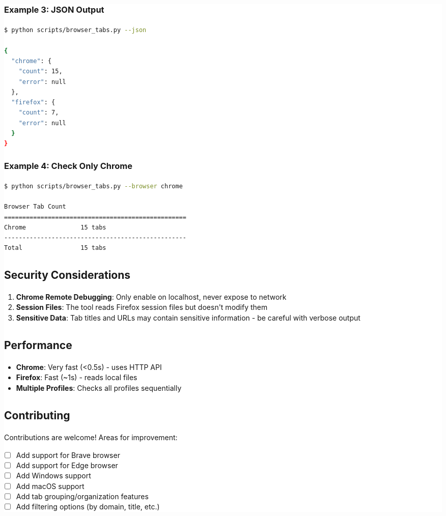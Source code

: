 ### Example 3: JSON Output

```bash
$ python scripts/browser_tabs.py --json

{
  "chrome": {
    "count": 15,
    "error": null
  },
  "firefox": {
    "count": 7,
    "error": null
  }
}
```

### Example 4: Check Only Chrome

```bash
$ python scripts/browser_tabs.py --browser chrome

Browser Tab Count
==================================================
Chrome               15 tabs
--------------------------------------------------
Total                15 tabs
```

## Security Considerations

1. **Chrome Remote Debugging**: Only enable on localhost, never expose to network
2. **Session Files**: The tool reads Firefox session files but doesn't modify them
3. **Sensitive Data**: Tab titles and URLs may contain sensitive information - be careful with verbose output

## Performance

- **Chrome**: Very fast (<0.5s) - uses HTTP API
- **Firefox**: Fast (~1s) - reads local files
- **Multiple Profiles**: Checks all profiles sequentially

## Contributing

Contributions are welcome! Areas for improvement:

- [ ] Add support for Brave browser
- [ ] Add support for Edge browser
- [ ] Add Windows support
- [ ] Add macOS support
- [ ] Add tab grouping/organization features
- [ ] Add filtering options (by domain, title, etc.)
